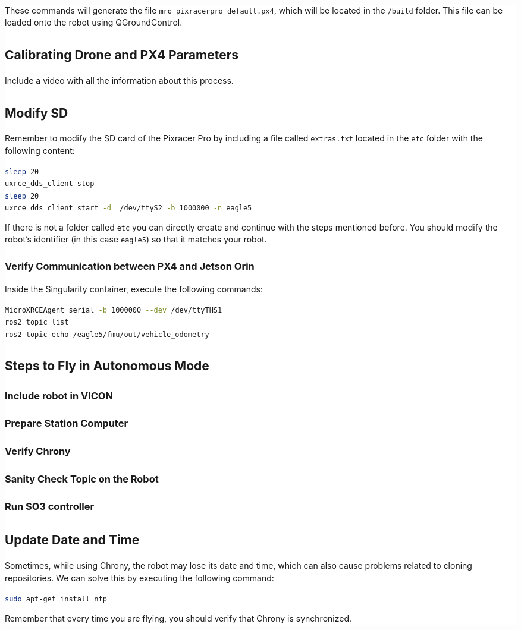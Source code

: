 These commands will generate the file `mro_pixracerpro_default.px4`, which will be located in the `/build` folder.
This file can be loaded onto the robot using QGroundControl.

## Calibrating Drone and PX4 Parameters

Include a video with all the information about this process.

## Modify SD

Remember to modify the SD card of the Pixracer Pro by including a file called `extras.txt` located in the `etc` folder with the following content:

```bash
sleep 20
uxrce_dds_client stop
sleep 20
uxrce_dds_client start -d  /dev/ttyS2 -b 1000000 -n eagle5
```
If there is not a folder called `etc` you can directly create and continue with the steps mentioned before.
You should modify the robot’s identifier (in this case `eagle5`) so that it matches your robot.

### Verify Communication between PX4 and Jetson Orin
Inside the Singularity container, execute the following commands:

```bash
MicroXRCEAgent serial -b 1000000 --dev /dev/ttyTHS1 
ros2 topic list
ros2 topic echo /eagle5/fmu/out/vehicle_odometry
```

## Steps to Fly in Autonomous Mode
### Include robot in VICON 
### Prepare Station Computer
### Verify Chrony
### Sanity Check Topic on the Robot
### Run SO3 controller

## Update Date and Time

Sometimes, while using Chrony, the robot may lose its date and time, which can also cause problems related to cloning repositories.
We can solve this by executing the following command:

```bash
sudo apt-get install ntp
```
Remember that every time you are flying, you should verify that Chrony is synchronized.
